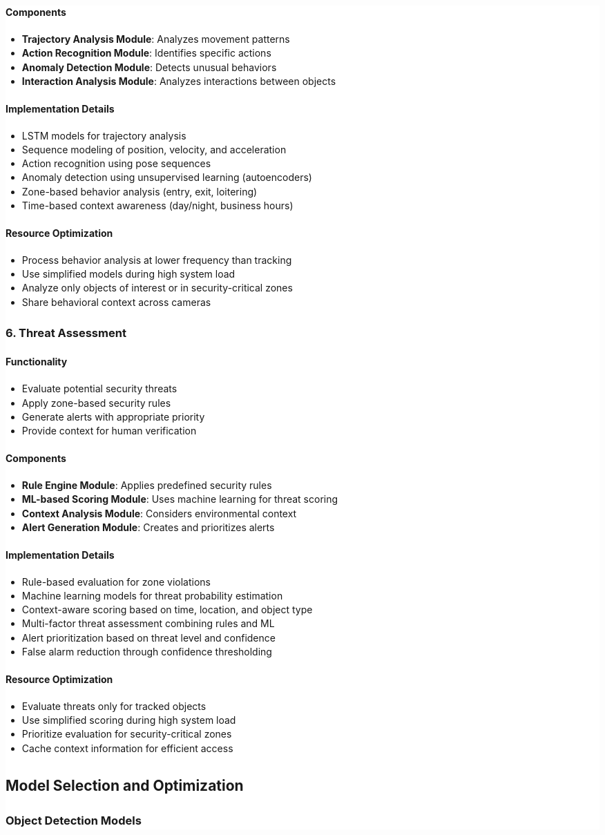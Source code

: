 #### Components
- **Trajectory Analysis Module**: Analyzes movement patterns
- **Action Recognition Module**: Identifies specific actions
- **Anomaly Detection Module**: Detects unusual behaviors
- **Interaction Analysis Module**: Analyzes interactions between objects

#### Implementation Details
- LSTM models for trajectory analysis
- Sequence modeling of position, velocity, and acceleration
- Action recognition using pose sequences
- Anomaly detection using unsupervised learning (autoencoders)
- Zone-based behavior analysis (entry, exit, loitering)
- Time-based context awareness (day/night, business hours)

#### Resource Optimization
- Process behavior analysis at lower frequency than tracking
- Use simplified models during high system load
- Analyze only objects of interest or in security-critical zones
- Share behavioral context across cameras

### 6. Threat Assessment

#### Functionality
- Evaluate potential security threats
- Apply zone-based security rules
- Generate alerts with appropriate priority
- Provide context for human verification

#### Components
- **Rule Engine Module**: Applies predefined security rules
- **ML-based Scoring Module**: Uses machine learning for threat scoring
- **Context Analysis Module**: Considers environmental context
- **Alert Generation Module**: Creates and prioritizes alerts

#### Implementation Details
- Rule-based evaluation for zone violations
- Machine learning models for threat probability estimation
- Context-aware scoring based on time, location, and object type
- Multi-factor threat assessment combining rules and ML
- Alert prioritization based on threat level and confidence
- False alarm reduction through confidence thresholding

#### Resource Optimization
- Evaluate threats only for tracked objects
- Use simplified scoring during high system load
- Prioritize evaluation for security-critical zones
- Cache context information for efficient access

## Model Selection and Optimization

### Object Detection Models
